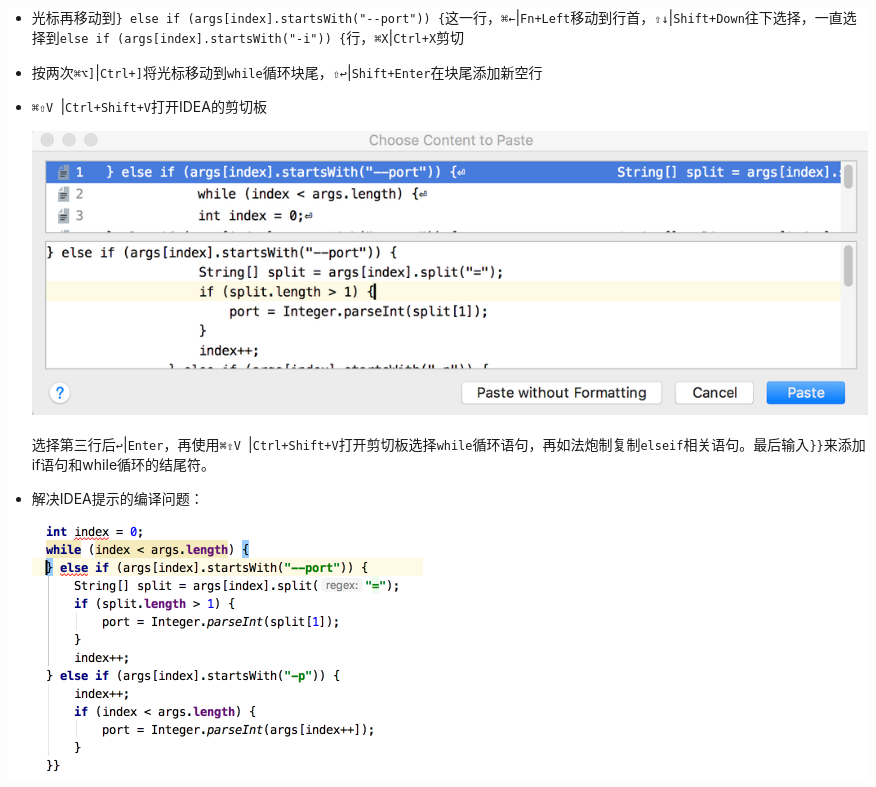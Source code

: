 - 光标再移动到`} else if (args[index].startsWith("--port")) {`这一行，`⌘←`|`Fn+Left`移动到行首，`⇧↓`|`Shift+Down`往下选择，一直选择到`else if (args[index].startsWith("-i")) {`行，`⌘X`|`Ctrl+X`剪切

- 按两次`⌘⌥]`|`Ctrl+]`将光标移动到`while`循环块尾，`⇧↩`|`Shift+Enter`在块尾添加新空行

- `⌘⇧V `|`Ctrl+Shift+V`打开IDEA的剪切板

  ![avatar](images/idea-refactor-7.png)

  选择第三行后`↩`|`Enter`，再使用`⌘⇧V `|`Ctrl+Shift+V`打开剪切板选择`while`循环语句，再如法炮制复制`elseif`相关语句。最后输入`}}`来添加if语句和while循环的结尾符。

- 解决IDEA提示的编译问题：

  <img src="images/idea-refactor-8.png" alt="avatar" style="zoom:50%;" />

